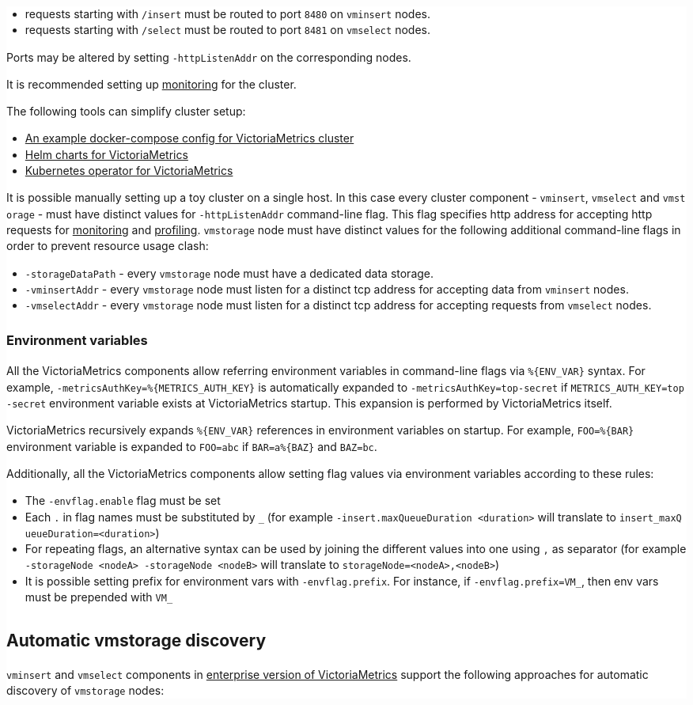 - requests starting with `/insert` must be routed to port `8480` on `vminsert` nodes.
- requests starting with `/select` must be routed to port `8481` on `vmselect` nodes.

Ports may be altered by setting `-httpListenAddr` on the corresponding nodes.

It is recommended setting up [monitoring](#monitoring) for the cluster.

The following tools can simplify cluster setup:
- [An example docker-compose config for VictoriaMetrics cluster](https://github.com/VictoriaMetrics/VictoriaMetrics/blob/master/deployment/docker/docker-compose-cluster.yml)
- [Helm charts for VictoriaMetrics](https://github.com/VictoriaMetrics/helm-charts)
- [Kubernetes operator for VictoriaMetrics](https://github.com/VictoriaMetrics/operator)

It is possible manually setting up a toy cluster on a single host. In this case every cluster component - `vminsert`, `vmselect` and `vmstorage` - must have distinct values for `-httpListenAddr` command-line flag. This flag specifies http address for accepting http requests for [monitoring](#monitoring) and [profiling](#profiling). `vmstorage` node must have distinct values for the following additional command-line flags in order to prevent resource usage clash:
- `-storageDataPath` - every `vmstorage` node must have a dedicated data storage.
- `-vminsertAddr` - every `vmstorage` node must listen for a distinct tcp address for accepting data from `vminsert` nodes.
- `-vmselectAddr` - every `vmstorage` node must listen for a distinct tcp address for accepting requests from `vmselect` nodes.

### Environment variables

All the VictoriaMetrics components allow referring environment variables in command-line flags via `%{ENV_VAR}` syntax.
For example, `-metricsAuthKey=%{METRICS_AUTH_KEY}` is automatically expanded to `-metricsAuthKey=top-secret`
if `METRICS_AUTH_KEY=top-secret` environment variable exists at VictoriaMetrics startup.
This expansion is performed by VictoriaMetrics itself.

VictoriaMetrics recursively expands `%{ENV_VAR}` references in environment variables on startup.
For example, `FOO=%{BAR}` environment variable is expanded to `FOO=abc` if `BAR=a%{BAZ}` and `BAZ=bc`.

Additionally, all the VictoriaMetrics components allow setting flag values via environment variables according to these rules:

- The `-envflag.enable` flag must be set
- Each `.` in flag names must be substituted by `_` (for example `-insert.maxQueueDuration <duration>` will translate to `insert_maxQueueDuration=<duration>`)
- For repeating flags, an alternative syntax can be used by joining the different values into one using `,` as separator (for example `-storageNode <nodeA> -storageNode <nodeB>` will translate to `storageNode=<nodeA>,<nodeB>`)
- It is possible setting prefix for environment vars with `-envflag.prefix`. For instance, if `-envflag.prefix=VM_`, then env vars must be prepended with `VM_`

## Automatic vmstorage discovery

`vminsert` and `vmselect` components in [enterprise version of VictoriaMetrics](https://docs.victoriametrics.com/enterprise.html) support
the following approaches for automatic discovery of `vmstorage` nodes:
